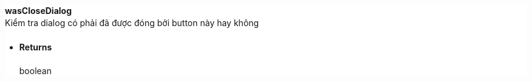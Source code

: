 <div class="panel panel-info">
    <div class="panel-heading"><strong>wasCloseDialog</strong></div>
    <div class="panel-body">
        Kiểm tra dialog có phải đã được đóng bởi button này hay không
    </div>
    <ul class="list-group">
        <li class="list-group-item">
            <h4>Returns</h4>
            boolean
        </li>
    </ul>
</div>